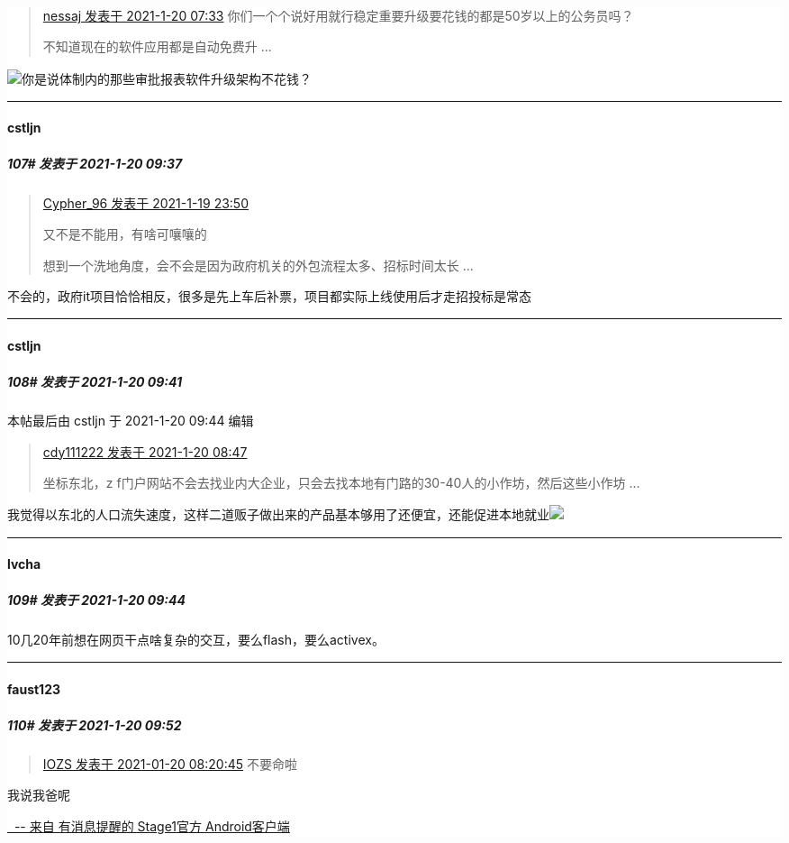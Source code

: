 
<blockquote><a href="httphttps://bbs.saraba1st.com/2b/forum.php?mod=redirect&amp;goto=findpost&amp;pid=50088981&amp;ptid=1983632" target="_blank">nessaj 发表于 2021-1-20 07:33</a>
你们一个个说好用就行稳定重要升级要花钱的都是50岁以上的公务员吗？

不知道现在的软件应用都是自动免费升 ...</blockquote>
<img src="https://static.saraba1st.com/image/smiley/face2017/067.png" referrerpolicy="no-referrer">你是说体制内的那些审批报表软件升级架构不花钱？


-----

####  cstljn  
##### 107#       发表于 2021-1-20 09:37


<blockquote><a href="httphttps://bbs.saraba1st.com/2b/forum.php?mod=redirect&amp;goto=findpost&amp;pid=50087845&amp;ptid=1983632" target="_blank">Cypher_96 发表于 2021-1-19 23:50</a>

又不是不能用，有啥可嚷嚷的

想到一个洗地角度，会不会是因为政府机关的外包流程太多、招标时间太长 ...</blockquote>
不会的，政府it项目恰恰相反，很多是先上车后补票，项目都实际上线使用后才走招投标是常态


-----

####  cstljn  
##### 108#       发表于 2021-1-20 09:41


 本帖最后由 cstljn 于 2021-1-20 09:44 编辑 
<blockquote><a href="httphttps://bbs.saraba1st.com/2b/forum.php?mod=redirect&amp;goto=findpost&amp;pid=50089288&amp;ptid=1983632" target="_blank">cdy111222 发表于 2021-1-20 08:47</a>

坐标东北，z f门户网站不会去找业内大企业，只会去找本地有门路的30-40人的小作坊，然后这些小作坊 ...</blockquote>
我觉得以东北的人口流失速度，这样二道贩子做出来的产品基本够用了还便宜，还能促进本地就业<img src="https://static.saraba1st.com/image/smiley/face2017/044.png" referrerpolicy="no-referrer">


-----

####  lvcha  
##### 109#       发表于 2021-1-20 09:44


10几20年前想在网页干点啥复杂的交互，要么flash，要么activex。


-----

####  faust123  
##### 110#       发表于 2021-1-20 09:52


<blockquote><a href="httphttps://bbs.saraba1st.com/2b/forum.php?mod=redirect&amp;goto=findpost&amp;pid=50089141&amp;ptid=1983632" target="_blank">IOZS 发表于 2021-01-20 08:20:45</a>
不要命啦</blockquote>我说我爸呢

[  -- 来自 有消息提醒的 Stage1官方 Android客户端](https://www.coolapk.com/apk/140634)
